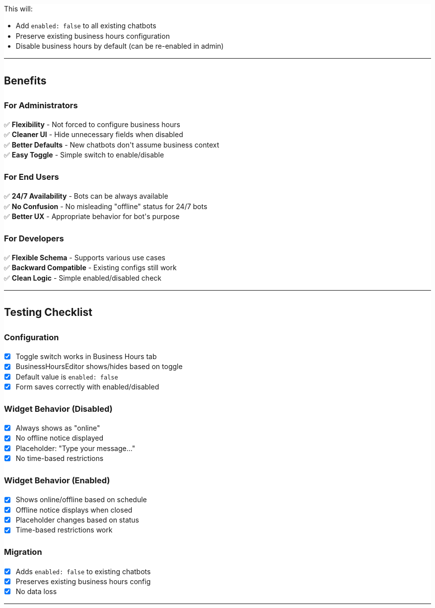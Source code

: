 This will:
- Add `enabled: false` to all existing chatbots
- Preserve existing business hours configuration
- Disable business hours by default (can be re-enabled in admin)

---

## Benefits

### For Administrators
✅ **Flexibility** - Not forced to configure business hours  
✅ **Cleaner UI** - Hide unnecessary fields when disabled  
✅ **Better Defaults** - New chatbots don't assume business context  
✅ **Easy Toggle** - Simple switch to enable/disable  

### For End Users
✅ **24/7 Availability** - Bots can be always available  
✅ **No Confusion** - No misleading "offline" status for 24/7 bots  
✅ **Better UX** - Appropriate behavior for bot's purpose  

### For Developers
✅ **Flexible Schema** - Supports various use cases  
✅ **Backward Compatible** - Existing configs still work  
✅ **Clean Logic** - Simple enabled/disabled check  

---

## Testing Checklist

### Configuration
- [x] Toggle switch works in Business Hours tab
- [x] BusinessHoursEditor shows/hides based on toggle
- [x] Default value is `enabled: false`
- [x] Form saves correctly with enabled/disabled

### Widget Behavior (Disabled)
- [x] Always shows as "online"
- [x] No offline notice displayed
- [x] Placeholder: "Type your message..."
- [x] No time-based restrictions

### Widget Behavior (Enabled)
- [x] Shows online/offline based on schedule
- [x] Offline notice displays when closed
- [x] Placeholder changes based on status
- [x] Time-based restrictions work

### Migration
- [x] Adds `enabled: false` to existing chatbots
- [x] Preserves existing business hours config
- [x] No data loss

---